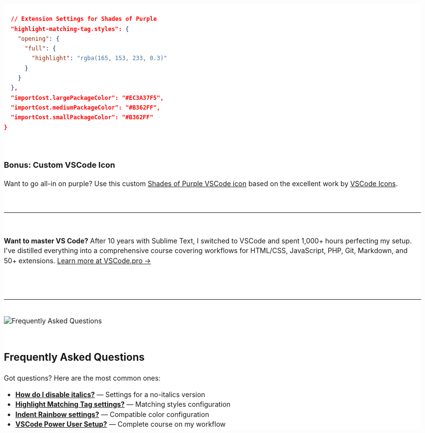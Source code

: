 ```json

  // Extension Settings for Shades of Purple
  "highlight-matching-tag.styles": {
    "opening": {
      "full": {
        "highlight": "rgba(165, 153, 233, 0.3)"
      }
    }
  },
  "importCost.largePackageColor": "#EC3A37F5",
  "importCost.mediumPackageColor": "#B362FF",
  "importCost.smallPackageColor": "#B362FF"
}
```

<br />

### Bonus: Custom VSCode Icon

Want to go all-in on purple? Use this custom [Shades of Purple VSCode icon](https://github.com/ahmadawais/shades-of-purple-vscode/raw/master/images/icon/logo.icns) based on the excellent work by [VSCode Icons](https://github.com/dhanishgajjar/vscode-icons#how-to-install).

<br />

---

<br />

**Want to master VS Code?** After 10 years with Sublime Text, I switched to VSCode and spent 1,000+ hours perfecting my setup. I've distilled everything into a comprehensive course covering workflows for HTML/CSS, JavaScript, PHP, Git, Markdown, and 50+ extensions. [Learn more at VSCode.pro →][course]

<br />
<br />

---

<br />

<div >
  <img src="https://raw.githubusercontent.com/ahmadawais/shades-of-purple-vscode/master/images/7_faq.png" alt="Frequently Asked Questions" />
</div>

<br />

## Frequently Asked Questions

Got questions? Here are the most common ones:

- **[How do I disable italics?](https://github.com/ahmadawais/shades-of-purple-vscode/issues/13#issuecomment-416182574)** — Settings for a no-italics version
- **[Highlight Matching Tag settings?](https://github.com/ahmadawais/shades-of-purple-vscode/issues/20)** — Matching styles configuration
- **[Indent Rainbow settings?](https://github.com/ahmadawais/shades-of-purple-vscode/issues/37)** — Compatible color configuration
- **[VSCode Power User Setup?][course]** — Complete course on my workflow


[course]: https://VSCode.pro/?utm_source=sop
[sop]: https://marketplace.visualstudio.com/items?itemName=ahmadawais.shades-of-purple
[review]: https://marketplace.visualstudio.com/items?itemName=ahmadawais.shades-of-purple&ssr=false#review-details